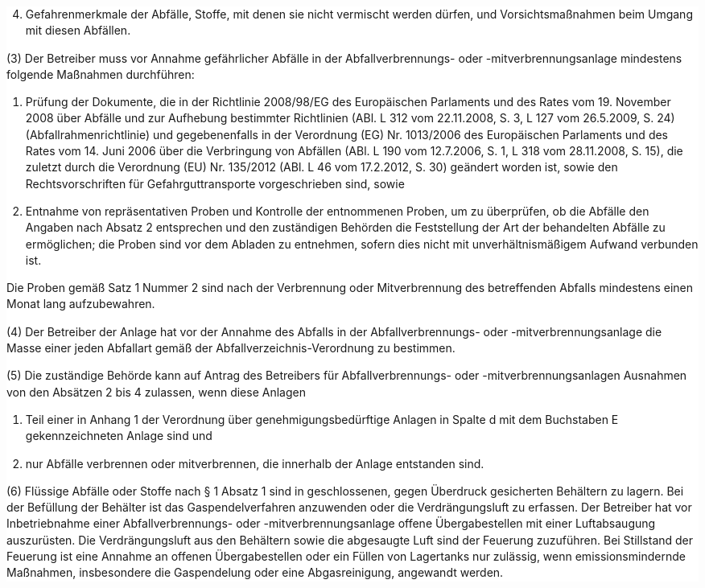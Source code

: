 
4.  Gefahrenmerkmale der Abfälle, Stoffe, mit denen sie nicht vermischt
    werden dürfen, und Vorsichtsmaßnahmen beim Umgang mit diesen Abfällen.




(3) Der Betreiber muss vor Annahme gefährlicher Abfälle in der
Abfallverbrennungs- oder -mitverbrennungsanlage mindestens folgende
Maßnahmen durchführen:

1.  Prüfung der Dokumente, die in der Richtlinie
    2008/98/EG                    des Europäischen Parlaments und des
    Rates vom 19. November 2008 über Abfälle und zur Aufhebung bestimmter
    Richtlinien (ABl. L 312 vom 22.11.2008, S. 3, L 127 vom 26.5.2009, S.
    24) (Abfallrahmenrichtlinie) und gegebenenfalls in der Verordnung (EG)
    Nr. 1013/2006 des Europäischen Parlaments und des Rates vom 14. Juni
    2006 über die Verbringung von Abfällen (ABl. L 190 vom 12.7.2006, S.
    1, L 318 vom 28.11.2008, S. 15), die zuletzt durch die Verordnung (EU)
    Nr. 135/2012 (ABl. L 46 vom 17.2.2012, S. 30) geändert worden ist,
    sowie den Rechtsvorschriften für Gefahrguttransporte vorgeschrieben
    sind, sowie


2.  Entnahme von repräsentativen Proben und Kontrolle der entnommenen
    Proben, um zu überprüfen, ob die Abfälle den Angaben nach Absatz 2
    entsprechen und den zuständigen Behörden die Feststellung der Art der
    behandelten Abfälle zu ermöglichen; die Proben sind vor dem Abladen zu
    entnehmen, sofern dies nicht mit unverhältnismäßigem Aufwand verbunden
    ist.



Die Proben gemäß Satz 1 Nummer 2 sind nach der Verbrennung oder
Mitverbrennung des betreffenden Abfalls mindestens einen Monat lang
aufzubewahren.

(4) Der Betreiber der Anlage hat vor der Annahme des Abfalls in der
Abfallverbrennungs- oder -mitverbrennungsanlage die Masse einer jeden
Abfallart gemäß der Abfallverzeichnis-Verordnung zu bestimmen.

(5) Die zuständige Behörde kann auf Antrag des Betreibers für
Abfallverbrennungs- oder -mitverbrennungsanlagen Ausnahmen von den
Absätzen 2 bis 4 zulassen, wenn diese Anlagen

1.  Teil einer in Anhang 1 der Verordnung über genehmigungsbedürftige
    Anlagen in Spalte d mit dem Buchstaben E gekennzeichneten Anlage sind
    und


2.  nur Abfälle verbrennen oder mitverbrennen, die innerhalb der Anlage
    entstanden sind.




(6) Flüssige Abfälle oder Stoffe nach § 1 Absatz 1 sind in
geschlossenen, gegen Überdruck gesicherten Behältern zu lagern. Bei
der Befüllung der Behälter ist das Gaspendelverfahren anzuwenden oder
die Verdrängungsluft zu erfassen. Der Betreiber hat vor Inbetriebnahme
einer Abfallverbrennungs- oder -mitverbrennungsanlage offene
Übergabestellen mit einer Luftabsaugung auszurüsten. Die
Verdrängungsluft aus den Behältern sowie die abgesaugte Luft sind der
Feuerung zuzuführen. Bei Stillstand der Feuerung ist eine Annahme an
offenen Übergabestellen oder ein Füllen von Lagertanks nur zulässig,
wenn emissionsmindernde Maßnahmen, insbesondere die Gaspendelung oder
eine Abgasreinigung, angewandt werden.
